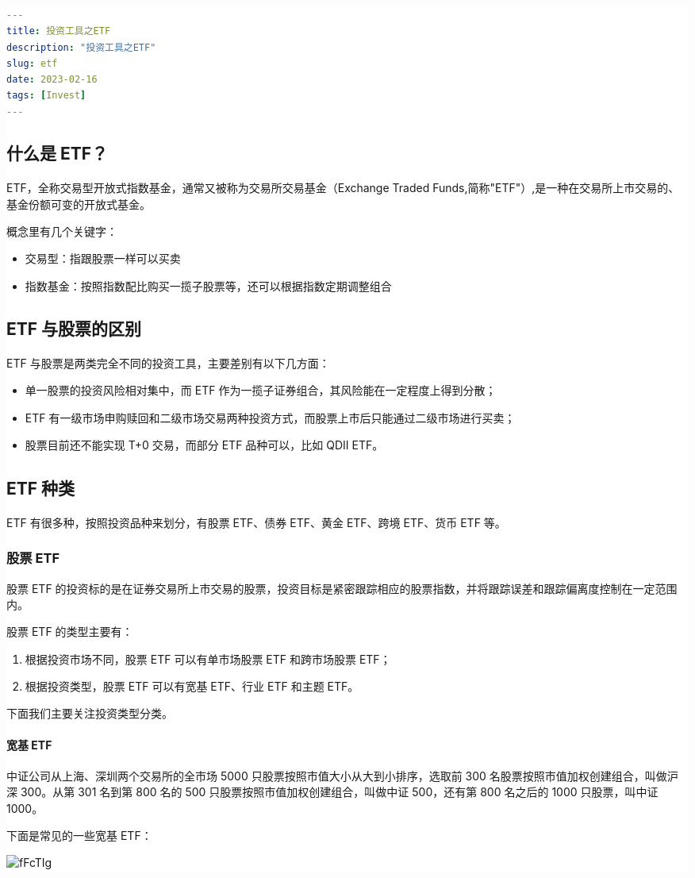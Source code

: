 ```yaml
---
title: 投资工具之ETF
description: "投资工具之ETF"
slug: etf
date: 2023-02-16
tags: [Invest]
---
```


## 什么是 ETF？

ETF，全称交易型开放式指数基金，通常又被称为交易所交易基金（Exchange Traded Funds,简称"ETF"）,是一种在交易所上市交易的、基金份额可变的开放式基金。

概念里有几个关键字：

- 交易型：指跟股票一样可以买卖

- 指数基金：按照指数配比购买一揽子股票等，还可以根据指数定期调整组合

## ETF 与股票的区别

ETF 与股票是两类完全不同的投资工具，主要差别有以下几方面：

- 单一股票的投资风险相对集中，而 ETF 作为一揽子证券组合，其风险能在一定程度上得到分散；



- ETF 有一级市场申购赎回和二级市场交易两种投资方式，而股票上市后只能通过二级市场进行买卖；

- 股票目前还不能实现 T+0 交易，而部分 ETF 品种可以，比如 QDII ETF。

## ETF 种类

ETF 有很多种，按照投资品种来划分，有股票 ETF、债券 ETF、黄金 ETF、跨境 ETF、货币 ETF 等。

### 股票 ETF

股票 ETF 的投资标的是在证券交易所上市交易的股票，投资目标是紧密跟踪相应的股票指数，并将跟踪误差和跟踪偏离度控制在一定范围内。

股票 ETF 的类型主要有：

1. 根据投资市场不同，股票 ETF 可以有单市场股票 ETF 和跨市场股票 ETF；

2. 根据投资类型，股票 ETF 可以有宽基 ETF、行业 ETF 和主题 ETF。

下面我们主要关注投资类型分类。

#### 宽基 ETF

中证公司从上海、深圳两个交易所的全市场 5000 只股票按照市值大小从大到小排序，选取前 300 名股票按照市值加权创建组合，叫做沪深 300。从第 301 名到第 800 名的 500 只股票按照市值加权创建组合，叫做中证 500，还有第 800 名之后的 1000 只股票，叫中证 1000。

下面是常见的一些宽基 ETF：

![fFcTIg](https://cdn.zhangwen.site/uPic/fFcTIg.png)
